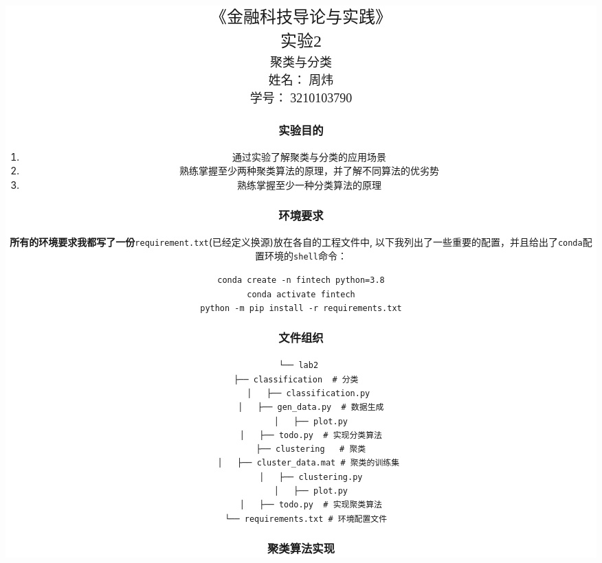 <center>
  <font face="黑体" size = 5>
    《金融科技导论与实践》
  </font>
   <center><font face="黑体" size = 5>
     实验2
  </font>
   <center><font face="黑体" size = 4>
     聚类与分类
  </font>
  <center><font face="黑体" size = 4>
    姓名： 周炜
  </font>
  <center><font face="黑体" size = 4>
    学号： 3210103790
  </font>
</center> 


### 实验目的

1. 通过实验了解聚类与分类的应用场景
2. 熟练掌握至少两种聚类算法的原理，并了解不同算法的优劣势
3. 熟练掌握至少一种分类算法的原理

### 环境要求

**所有的环境要求我都写了一份**`requirement.txt`(已经定义换源)放在各自的工程文件中, 以下我列出了一些重要的配置，并且给出了`conda`配置环境的`shell`命令：

```shell
conda create -n fintech python=3.8
conda activate fintech
python -m pip install -r requirements.txt
```

### 文件组织

```shell
└── lab2 
    ├── classification  # 分类      
    │   ├── classification.py 
    │   ├── gen_data.py  # 数据生成
    │   ├── plot.py
    │   ├── todo.py  # 实现分类算法
    ├── clustering   # 聚类
    │   ├── cluster_data.mat # 聚类的训练集 
    │   ├── clustering.py
    │   ├── plot.py
    │   ├── todo.py  # 实现聚类算法
    └── requirements.txt # 环境配置文件  
```

### 聚类算法实现
